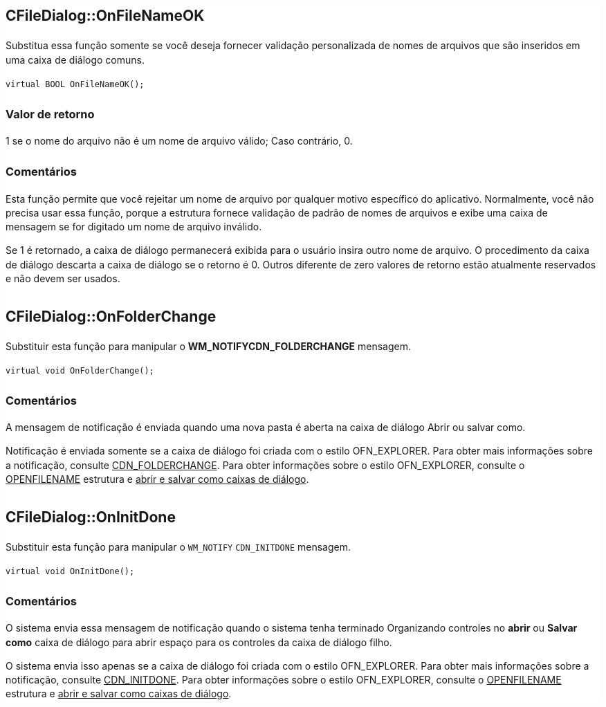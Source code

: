 ##  <a name="onfilenameok"></a>  CFileDialog::OnFileNameOK  
 Substitua essa função somente se você deseja fornecer validação personalizada de nomes de arquivos que são inseridos em uma caixa de diálogo comuns.  
  
```  
virtual BOOL OnFileNameOK();
```  
  
### <a name="return-value"></a>Valor de retorno  
 1 se o nome do arquivo não é um nome de arquivo válido; Caso contrário, 0.  
  
### <a name="remarks"></a>Comentários  
 Esta função permite que você rejeitar um nome de arquivo por qualquer motivo específico do aplicativo. Normalmente, você não precisa usar essa função, porque a estrutura fornece validação de padrão de nomes de arquivos e exibe uma caixa de mensagem se for digitado um nome de arquivo inválido.  
  
 Se 1 é retornado, a caixa de diálogo permanecerá exibida para o usuário insira outro nome de arquivo. O procedimento da caixa de diálogo descarta a caixa de diálogo se o retorno é 0. Outros diferente de zero valores de retorno estão atualmente reservados e não devem ser usados.  
  
##  <a name="onfolderchange"></a>  CFileDialog::OnFolderChange  
 Substituir esta função para manipular o **WM_NOTIFYCDN_FOLDERCHANGE** mensagem.  
  
```  
virtual void OnFolderChange();
```  
  
### <a name="remarks"></a>Comentários  
 A mensagem de notificação é enviada quando uma nova pasta é aberta na caixa de diálogo Abrir ou salvar como.  
  
 Notificação é enviada somente se a caixa de diálogo foi criada com o estilo OFN_EXPLORER. Para obter mais informações sobre a notificação, consulte [CDN_FOLDERCHANGE](http://msdn.microsoft.com/library/windows/desktop/ms646859). Para obter informações sobre o estilo OFN_EXPLORER, consulte o [OPENFILENAME](http://msdn.microsoft.com/library/windows/desktop/ms646839) estrutura e [abrir e salvar como caixas de diálogo](http://msdn.microsoft.com/library/windows/desktop/ms646960).  
  
##  <a name="oninitdone"></a>  CFileDialog::OnInitDone  
 Substituir esta função para manipular o `WM_NOTIFY` `CDN_INITDONE` mensagem.  
  
```  
virtual void OnInitDone();
```  
  
### <a name="remarks"></a>Comentários  
 O sistema envia essa mensagem de notificação quando o sistema tenha terminado Organizando controles no **abrir** ou **Salvar como** caixa de diálogo para abrir espaço para os controles da caixa de diálogo filho.  
  
 O sistema envia isso apenas se a caixa de diálogo foi criada com o estilo OFN_EXPLORER. Para obter mais informações sobre a notificação, consulte [CDN_INITDONE](http://msdn.microsoft.com/library/windows/desktop/ms646863). Para obter informações sobre o estilo OFN_EXPLORER, consulte o [OPENFILENAME](http://msdn.microsoft.com/library/windows/desktop/ms646839) estrutura e [abrir e salvar como caixas de diálogo](http://msdn.microsoft.com/library/windows/desktop/ms646960).  
  